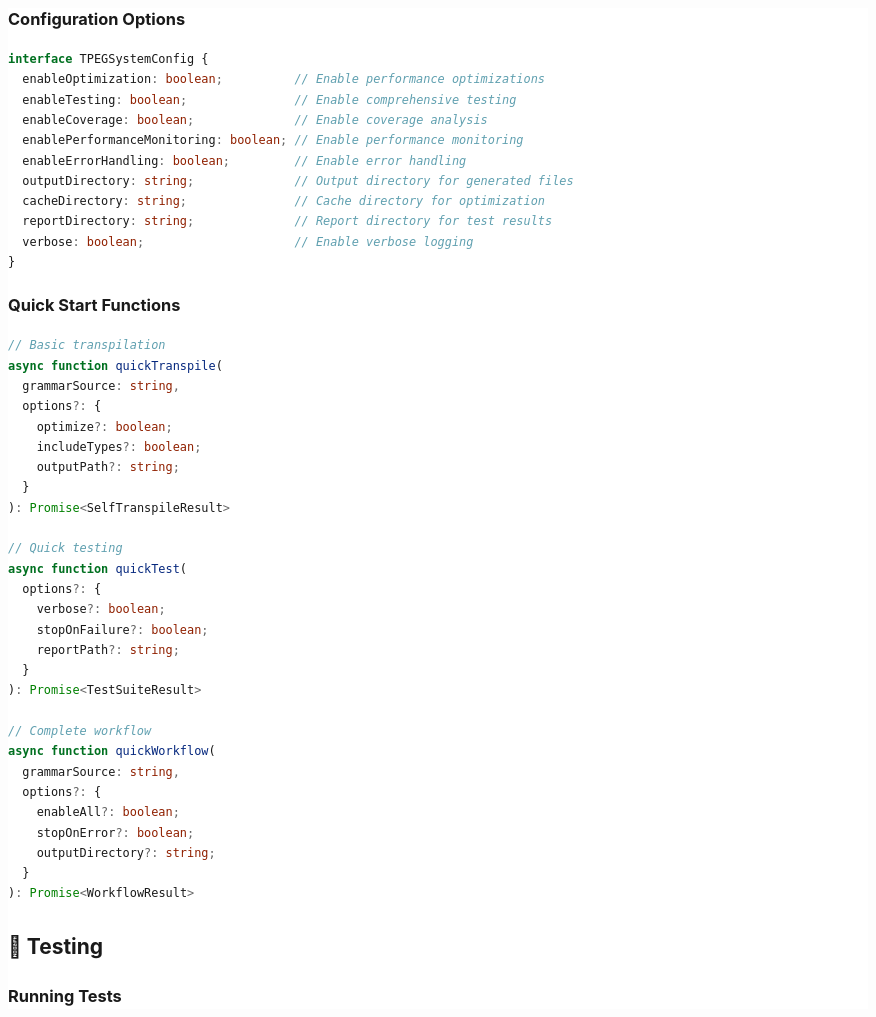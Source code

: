 ### Configuration Options

```typescript
interface TPEGSystemConfig {
  enableOptimization: boolean;          // Enable performance optimizations
  enableTesting: boolean;               // Enable comprehensive testing
  enableCoverage: boolean;              // Enable coverage analysis
  enablePerformanceMonitoring: boolean; // Enable performance monitoring
  enableErrorHandling: boolean;         // Enable error handling
  outputDirectory: string;              // Output directory for generated files
  cacheDirectory: string;               // Cache directory for optimization
  reportDirectory: string;              // Report directory for test results
  verbose: boolean;                     // Enable verbose logging
}
```

### Quick Start Functions

```typescript
// Basic transpilation
async function quickTranspile(
  grammarSource: string,
  options?: {
    optimize?: boolean;
    includeTypes?: boolean;
    outputPath?: string;
  }
): Promise<SelfTranspileResult>

// Quick testing
async function quickTest(
  options?: {
    verbose?: boolean;
    stopOnFailure?: boolean;
    reportPath?: string;
  }
): Promise<TestSuiteResult>

// Complete workflow
async function quickWorkflow(
  grammarSource: string,
  options?: {
    enableAll?: boolean;
    stopOnError?: boolean;
    outputDirectory?: string;
  }
): Promise<WorkflowResult>
```

## 🧪 Testing

### Running Tests
